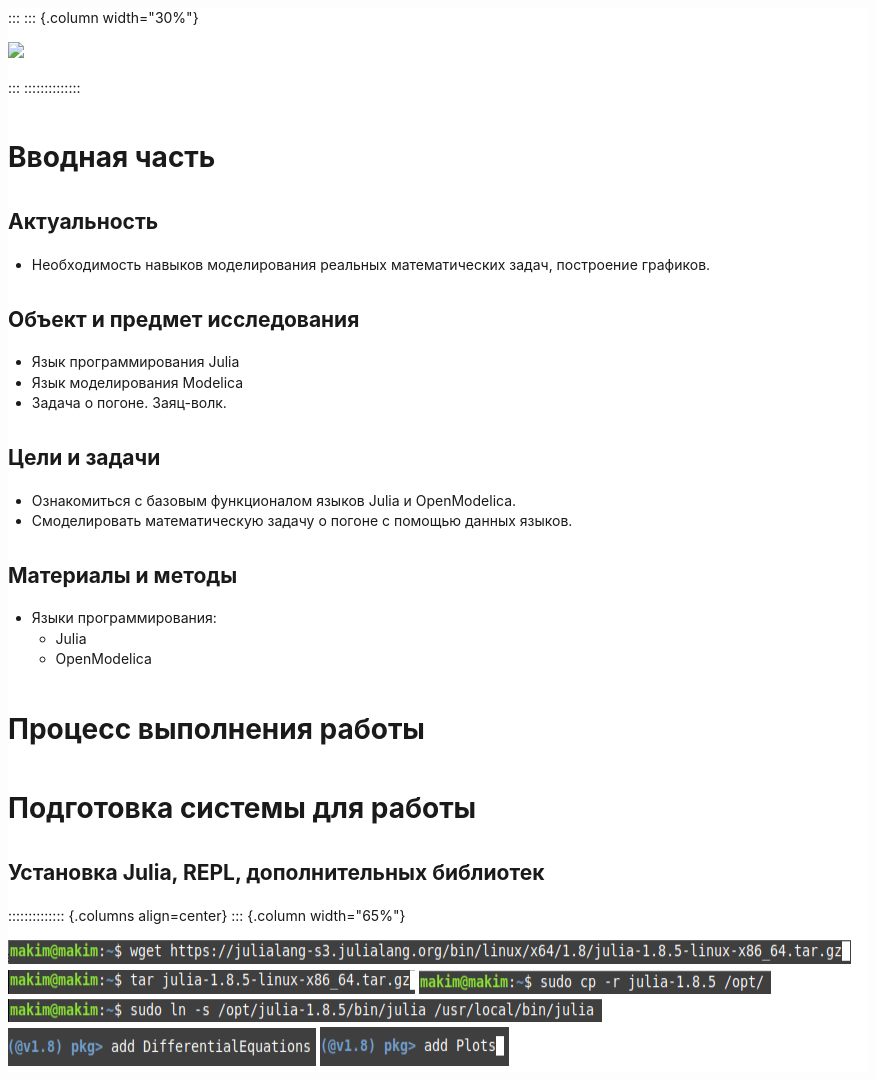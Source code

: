 :::
::: {.column width="30%"}

![](./image/me.png)

:::
::::::::::::::

# Вводная часть

## Актуальность

- Необходимость навыков моделирования реальных математических задач, построение графиков.

## Объект и предмет исследования

- Язык программирования Julia
- Язык моделирования Modelica
- Задача о погоне. Заяц-волк.

## Цели и задачи

- Ознакомиться с базовым функционалом языков Julia и OpenModelica.
- Смоделировать математическую задачу о погоне с помощью данных языков.

## Материалы и методы

- Языки программирования:
  - Julia
  - OpenModelica

# Процесс выполнения работы

# Подготовка системы для работы

## Установка Julia, REPL, дополнительных библиотек

:::::::::::::: {.columns align=center}
::: {.column width="65%"}

![](image/Screenshot_1.png)
![](image/Screenshot_2.png)
![](image/Screenshot_3.png)
![](image/Screenshot_4.png)
![](image/Screenshot_7.png)
![](image/Screenshot_9.png)
